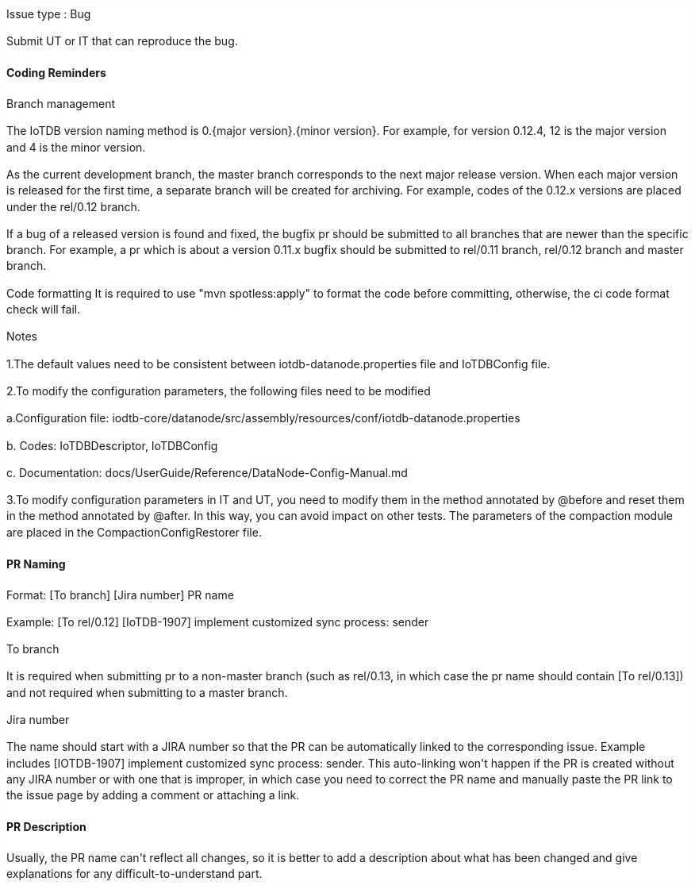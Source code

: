 Issue type : Bug

Submit  UT or IT that can reproduce the bug.  

#### Coding Reminders
Branch management

The IoTDB version naming method is 0.{major version}.{minor version}. For example, for version 0.12.4, 12 is the major version and 4 is the minor version. 

As the current development branch, the master branch corresponds to the next major release version. When each major version is released for the first time, a separate branch will be created for archiving. For example, codes of  the 0.12.x versions are placed under the rel/0.12 branch.

If a bug of a released version is found and fixed, the bugfix pr should be submitted to all branches that are newer than the specific branch. For example, a pr which is about a version 0.11.x bugfix should be submitted to rel/0.11 branch, rel/0.12 branch and master branch.

Code formatting
It is required to use "mvn spotless:apply" to format the code before committing, otherwise, the ci code format check will fail. 

Notes

1.The default values need to be consistent between iotdb-datanode.properties file and IoTDBConfig file.

2.To modify the configuration parameters, the following files need to be modified 

a.Configuration file: iodtb-core/datanode/src/assembly/resources/conf/iotdb-datanode.properties

b. Codes: IoTDBDescriptor, IoTDBConfig

c. Documentation: docs/UserGuide/Reference/DataNode-Config-Manual.md

3.To modify configuration parameters in IT and UT, you need to modify them in the method annotated by @before and reset them in the method annotated by @after. In this way, you can avoid impact on other tests. The parameters of the compaction module are placed in the CompactionConfigRestorer file.

#### PR Naming
Format: [To branch] [Jira number] PR name

Example: [To rel/0.12] [IoTDB-1907] implement customized sync process: sender

To branch

It is required when submitting pr to a non-master branch (such as rel/0.13, in which case the pr name should contain [To rel/0.13]) and not required when submitting to a master branch.

Jira number

The name should start with a JIRA number so that the PR can be automatically linked to the corresponding issue. Example includes [IOTDB-1907] implement customized sync process: sender.
This auto-linking won't happen if the PR is created without any JIRA number or with one that is improper, in which case you need to correct the PR name and manually paste the PR link to the issue page by adding a comment or attaching a link.

#### PR Description
Usually, the PR name can't reflect all changes, so it is better to add a description about what has been changed and give explanations for any difficult-to-understand part.
